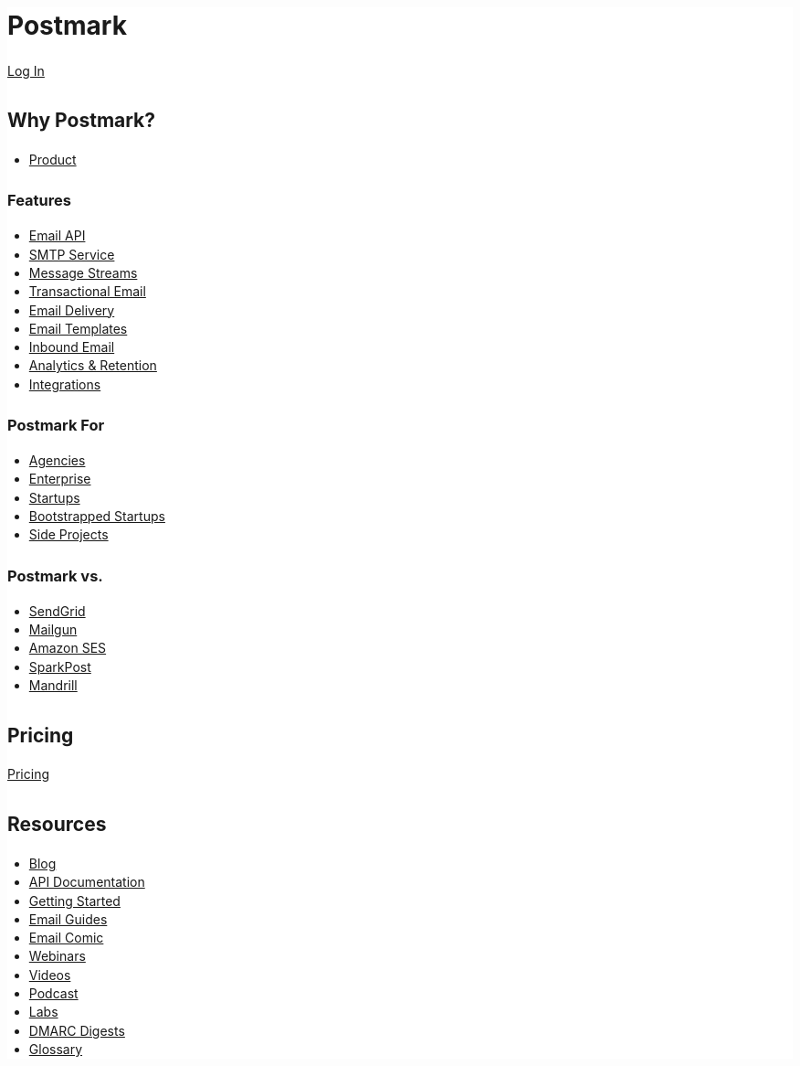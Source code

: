 # Postmark

[Log In](https://account.postmarkapp.com/login)

## Why Postmark?
* [Product](#)

### Features
- [Email API](https://postmarkapp.com/email-api)
- [SMTP Service](https://postmarkapp.com/smtp-service)
- [Message Streams](https://postmarkapp.com/message-streams)
- [Transactional Email](https://postmarkapp.com/transactional-email)
- [Email Delivery](https://postmarkapp.com/email-delivery)
- [Email Templates](https://postmarkapp.com/email-templates)
- [Inbound Email](https://postmarkapp.com/inbound-email)
- [Analytics & Retention](https://postmarkapp.com/email-analytics)
- [Integrations](https://postmarkapp.com/integrations)

### Postmark For
- [Agencies](https://postmarkapp.com/for/agencies)
- [Enterprise](https://postmarkapp.com/for/enterprise)
- [Startups](https://postmarkapp.com/for/startups)
- [Bootstrapped Startups](https://postmarkapp.com/for/bootstrapped-startups)
- [Side Projects](https://postmarkapp.com/for/side-projects)

### Postmark vs.
- [SendGrid](https://postmarkapp.com/compare/sendgrid-alternative)
- [Mailgun](https://postmarkapp.com/compare/mailgun-alternative)
- [Amazon SES](https://postmarkapp.com/compare/amazon-ses-alternative)
- [SparkPost](https://postmarkapp.com/compare/sparkpost-alternative)
- [Mandrill](https://postmarkapp.com/compare/mandrill-alternative)

## Pricing
[Pricing](https://postmarkapp.com/pricing)

## Resources
- [Blog](https://postmarkapp.com/blog)
- [API Documentation](https://postmarkapp.com/developer)
- [Getting Started](https://postmarkapp.com/manual)
- [Email Guides](https://postmarkapp.com/guides)
- [Email Comic](https://postmarkapp.com/postmark-express)
- [Webinars](https://postmarkapp.com/webinars)
- [Videos](https://postmarkapp.com/videos)
- [Podcast](https://postmarkapp.com/podcast)
- [Labs](https://postmarkapp.com/labs)
- [DMARC Digests](https://dmarcdigests.com)
- [Glossary](https://postmarkapp.com/glossary)
